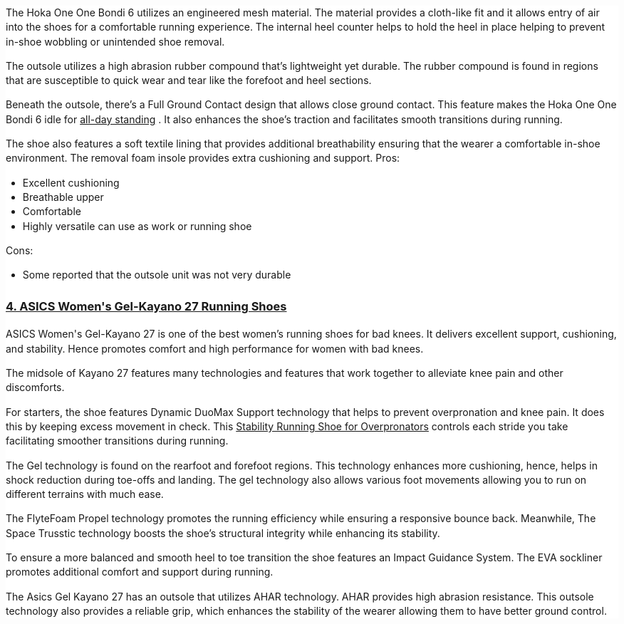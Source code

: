 The Hoka One One Bondi 6 utilizes an engineered mesh material. The material provides a cloth-like fit and it allows entry of air into the shoes for a comfortable running experience. The internal heel counter helps to hold the heel in place helping to prevent in-shoe wobbling or unintended shoe removal.

The outsole utilizes a high abrasion rubber compound that’s lightweight yet durable. The rubber compound is found in regions that are susceptible to quick wear and tear like the forefoot and heel sections.

Beneath the outsole, there’s a Full Ground Contact design that allows close ground contact. This feature makes the Hoka One One Bondi 6 idle for
[all-day standing](https://pestpolicy.com/best-non-slip-shoes-for-standing-all-day/)
. It also enhances the shoe’s traction and facilitates smooth transitions during running.

The shoe also features a soft textile lining that provides additional breathability ensuring that the wearer a comfortable in-shoe environment. The removal foam insole provides extra cushioning and support.
Pros:
- Excellent cushioning
- Breathable upper
- Comfortable
- Highly versatile can use as work or running shoe

Cons:
- Some reported that the outsole unit was not very durable

### [4. ASICS Women's Gel-Kayano 27 Running Shoes](https://www.amazon.com/dp/B082NVLC47/?tag=p-policy-20)
ASICS Women's Gel-Kayano 27 is one of the best women’s running shoes for bad knees. It delivers excellent support, cushioning, and stability. Hence promotes comfort and high performance for women with bad knees.

The midsole of Kayano 27 features many technologies and features that work together to alleviate knee pain and other discomforts.

For starters, the shoe features Dynamic DuoMax Support technology that helps to prevent overpronation and knee pain. It does this by keeping excess movement in check. This
[Stability Running Shoe for Overpronators](https://pestpolicy.com/best-stability-running-shoes-for-overpronators/)
controls each stride you take facilitating smoother transitions during running.

The Gel technology is found on the rearfoot and forefoot regions. This technology enhances more cushioning, hence, helps in shock reduction during toe-offs and landing. The gel technology also allows various foot movements allowing you to run on different terrains with much ease.

The FlyteFoam Propel technology promotes the running efficiency while ensuring a responsive bounce back. Meanwhile, The Space Trusstic technology boosts the shoe’s structural integrity while enhancing its stability.

To ensure a more balanced and smooth heel to toe transition the shoe features an Impact Guidance System. The EVA sockliner promotes additional comfort and support during running.

The Asics Gel Kayano 27 has an outsole that utilizes AHAR technology. AHAR provides high abrasion resistance. This outsole technology also provides a reliable grip, which enhances the stability of the wearer allowing them to have better ground control.
